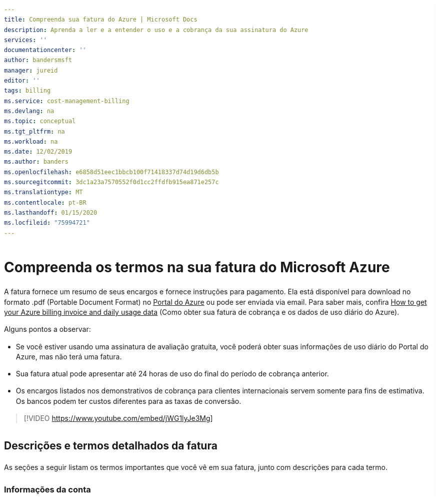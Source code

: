 ```yaml
---
title: Compreenda sua fatura do Azure | Microsoft Docs
description: Aprenda a ler e a entender o uso e a cobrança da sua assinatura do Azure
services: ''
documentationcenter: ''
author: bandersmsft
manager: jureid
editor: ''
tags: billing
ms.service: cost-management-billing
ms.devlang: na
ms.topic: conceptual
ms.tgt_pltfrm: na
ms.workload: na
ms.date: 12/02/2019
ms.author: banders
ms.openlocfilehash: e6858d51eec1bbcb100f71418337d74d19d6db5b
ms.sourcegitcommit: 3dc1a23a7570552f0d1cc2ffdfb915ea871e257c
ms.translationtype: MT
ms.contentlocale: pt-BR
ms.lasthandoff: 01/15/2020
ms.locfileid: "75994721"
---
```

# <a name="understand-terms-on-your-microsoft-azure-invoice"></a>Compreenda os termos na sua fatura do Microsoft Azure

A fatura fornece um resumo de seus encargos e fornece instruções para pagamento. Ela está disponível para download no formato .pdf (Portable Document Format) no [Portal do Azure](https://portal.azure.com/) ou pode ser enviada via email. Para saber mais, confira [How to get your Azure billing invoice and daily usage data](../manage/download-azure-invoice-daily-usage-date.md) (Como obter sua fatura de cobrança e os dados de uso diário do Azure).

Alguns pontos a observar:

-   Se você estiver usando uma assinatura de avaliação gratuita, você poderá obter suas informações de uso diário do Portal do Azure, mas não terá uma fatura.

-   Sua fatura atual pode apresentar até 24 horas de uso do final do período de cobrança anterior.

-   Os encargos listados nos demonstrativos de cobrança para clientes internacionais servem somente para fins de estimativa. Os bancos podem ter custos diferentes para as taxas de conversão.

>[!VIDEO https://www.youtube.com/embed/jWG1lyJe3Mg]

## <a name="detailed-terms-and-descriptions-of-your-invoice"></a>Descrições e termos detalhados da fatura
As seções a seguir listam os termos importantes que você vê em sua fatura, junto com descrições para cada termo.

### <a name="account-information"></a>Informações da conta
